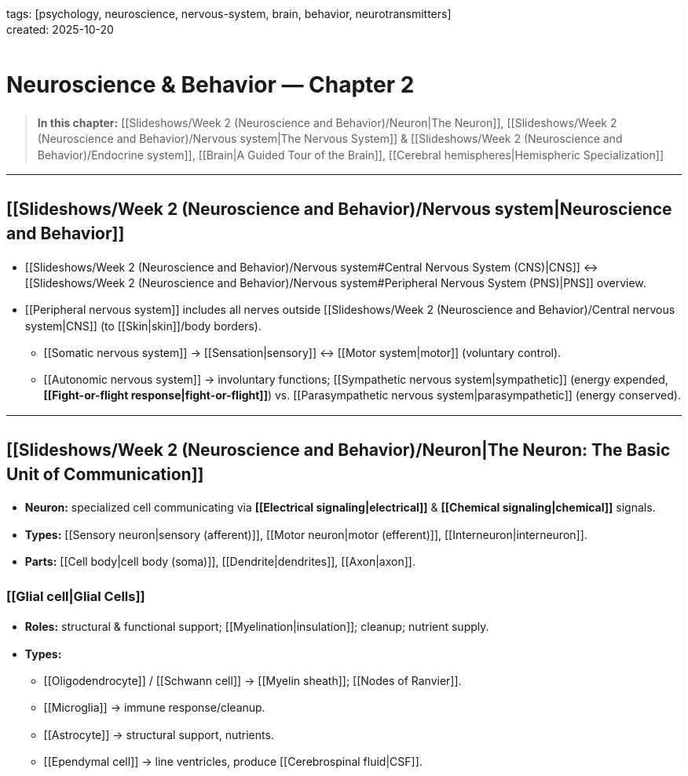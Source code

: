 tags: [psychology, neuroscience, nervous-system, brain, behavior, neurotransmitters]  
created: 2025-10-20

# Neuroscience & Behavior — Chapter 2

> **In this chapter:** [[Slideshows/Week 2 (Neuroscience and Behavior)/Neuron|The Neuron]], [[Slideshows/Week 2 (Neuroscience and Behavior)/Nervous system|The Nervous System]] & [[Slideshows/Week 2 (Neuroscience and Behavior)/Endocrine system]], [[Brain|A Guided Tour of the Brain]], [[Cerebral hemispheres|Hemispheric Specialization]]

---

## [[Slideshows/Week 2 (Neuroscience and Behavior)/Nervous system|Neuroscience and Behavior]]

- [[Slideshows/Week 2 (Neuroscience and Behavior)/Nervous system#Central Nervous System (CNS)|CNS]] ↔ [[Slideshows/Week 2 (Neuroscience and Behavior)/Nervous system#Peripheral Nervous System (PNS)|PNS]] overview.
    
- [[Peripheral nervous system]] includes all nerves outside [[Slideshows/Week 2 (Neuroscience and Behavior)/Central nervous system|CNS]] (to [[Skin|skin]]/body borders).
    
    - [[Somatic nervous system]] → [[Sensation|sensory]] ↔ [[Motor system|motor]] (voluntary control).
        
    - [[Autonomic nervous system]] → involuntary functions; [[Sympathetic nervous system|sympathetic]] (energy expended, **[[Fight-or-flight response|fight-or-flight]]**) vs. [[Parasympathetic nervous system|parasympathetic]] (energy conserved).
        

---

## [[Slideshows/Week 2 (Neuroscience and Behavior)/Neuron|The Neuron: The Basic Unit of Communication]]

- **Neuron:** specialized cell communicating via **[[Electrical signaling|electrical]]** & **[[Chemical signaling|chemical]]** signals.
    
- **Types:** [[Sensory neuron|sensory (afferent)]], [[Motor neuron|motor (efferent)]], [[Interneuron|interneuron]].
    
- **Parts:** [[Cell body|cell body (soma)]], [[Dendrite|dendrites]], [[Axon|axon]].
    

### [[Glial cell|Glial Cells]]

- **Roles:** structural & functional support; [[Myelination|insulation]]; cleanup; nutrient supply.
    
- **Types:**
    
    - [[Oligodendrocyte]] / [[Schwann cell]] → [[Myelin sheath]]; [[Nodes of Ranvier]].
        
    - [[Microglia]] → immune response/cleanup.
        
    - [[Astrocyte]] → structural support, nutrients.
        
    - [[Ependymal cell]] → line ventricles, produce [[Cerebrospinal fluid|CSF]].
        